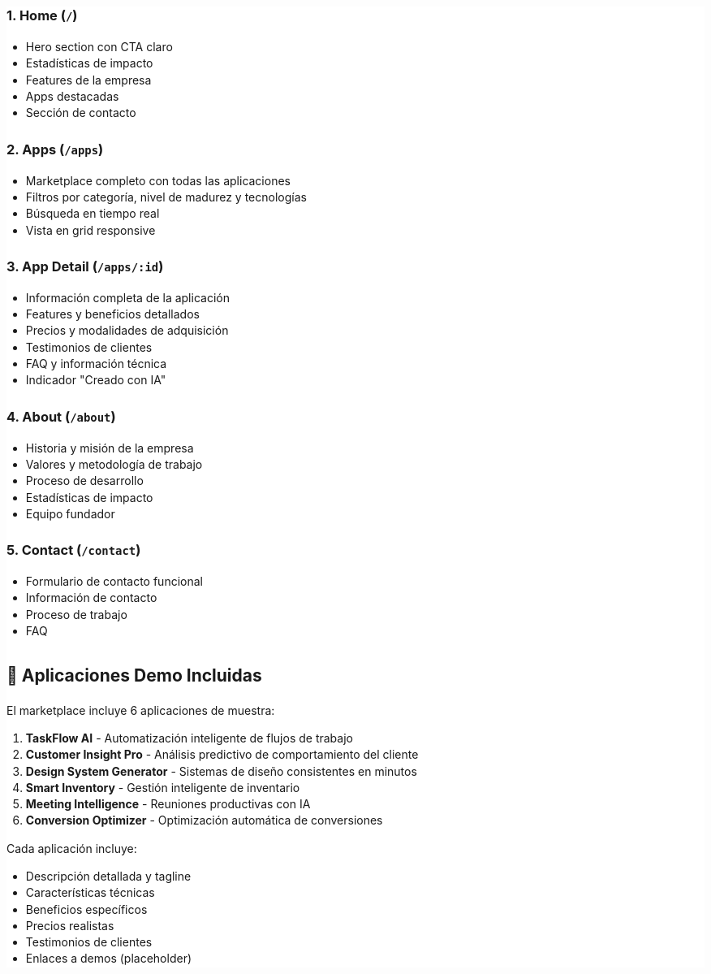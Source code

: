 ### 1. **Home** (`/`)
- Hero section con CTA claro
- Estadísticas de impacto
- Features de la empresa
- Apps destacadas
- Sección de contacto

### 2. **Apps** (`/apps`)
- Marketplace completo con todas las aplicaciones
- Filtros por categoría, nivel de madurez y tecnologías
- Búsqueda en tiempo real
- Vista en grid responsive

### 3. **App Detail** (`/apps/:id`)
- Información completa de la aplicación
- Features y beneficios detallados
- Precios y modalidades de adquisición
- Testimonios de clientes
- FAQ y información técnica
- Indicador "Creado con IA"

### 4. **About** (`/about`)
- Historia y misión de la empresa
- Valores y metodología de trabajo
- Proceso de desarrollo
- Estadísticas de impacto
- Equipo fundador

### 5. **Contact** (`/contact`)
- Formulario de contacto funcional
- Información de contacto
- Proceso de trabajo
- FAQ

## 🎯 Aplicaciones Demo Incluidas

El marketplace incluye 6 aplicaciones de muestra:

1. **TaskFlow AI** - Automatización inteligente de flujos de trabajo
2. **Customer Insight Pro** - Análisis predictivo de comportamiento del cliente
3. **Design System Generator** - Sistemas de diseño consistentes en minutos
4. **Smart Inventory** - Gestión inteligente de inventario
5. **Meeting Intelligence** - Reuniones productivas con IA
6. **Conversion Optimizer** - Optimización automática de conversiones

Cada aplicación incluye:
- Descripción detallada y tagline
- Características técnicas
- Beneficios específicos
- Precios realistas
- Testimonios de clientes
- Enlaces a demos (placeholder)
